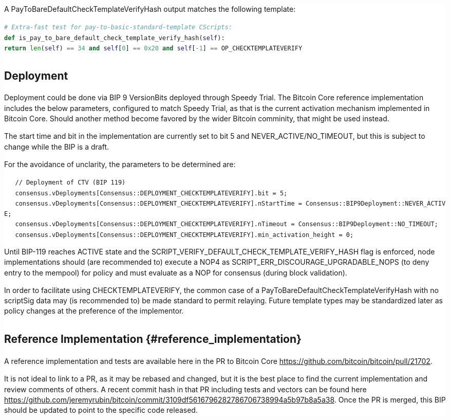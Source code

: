 ``` python
```

A PayToBareDefaultCheckTemplateVerifyHash output matches the following
template:

``` python
# Extra-fast test for pay-to-basic-standard-template CScripts:
def is_pay_to_bare_default_check_template_verify_hash(self):
return len(self) == 34 and self[0] == 0x20 and self[-1] == OP_CHECKTEMPLATEVERIFY
```

## Deployment

Deployment could be done via BIP 9 VersionBits deployed through Speedy
Trial. The Bitcoin Core reference implementation includes the below
parameters, configured to match Speedy Trial, as that is the current
activation mechanism implemented in Bitcoin Core. Should another method
become favored by the wider Bitcoin comminity, that might be used
instead.

The start time and bit in the implementation are currently set to bit 5
and NEVER_ACTIVE/NO_TIMEOUT, but this is subject to change while the BIP
is a draft.

For the avoidance of unclarity, the parameters to be determined are:

`   // Deployment of CTV (BIP 119)`\
`   consensus.vDeployments[Consensus::DEPLOYMENT_CHECKTEMPLATEVERIFY].bit = 5;`\
`   consensus.vDeployments[Consensus::DEPLOYMENT_CHECKTEMPLATEVERIFY].nStartTime = Consensus::BIP9Deployment::NEVER_ACTIVE;`\
`   consensus.vDeployments[Consensus::DEPLOYMENT_CHECKTEMPLATEVERIFY].nTimeout = Consensus::BIP9Deployment::NO_TIMEOUT;`\
`   consensus.vDeployments[Consensus::DEPLOYMENT_CHECKTEMPLATEVERIFY].min_activation_height = 0;`

Until BIP-119 reaches ACTIVE state and the
SCRIPT_VERIFY_DEFAULT_CHECK_TEMPLATE_VERIFY_HASH flag is enforced, node
implementations should (are recommended to) execute a NOP4 as
SCRIPT_ERR_DISCOURAGE_UPGRADABLE_NOPS (to deny entry to the mempool) for
policy and must evaluate as a NOP for consensus (during block
validation).

In order to facilitate using CHECKTEMPLATEVERIFY, the common case of a
PayToBareDefaultCheckTemplateVerifyHash with no scriptSig data may (is
recommended to) be made standard to permit relaying. Future template
types may be standardized later as policy changes at the preference of
the implementor.

## Reference Implementation {#reference_implementation}

A reference implementation and tests are available here in the PR to
Bitcoin Core <https://github.com/bitcoin/bitcoin/pull/21702>.

It is not ideal to link to a PR, as it may be rebased and changed, but
it is the best place to find the current implementation and review
comments of others. A recent commit hash in that PR including tests and
vectors can be found here
<https://github.com/jeremyrubin/bitcoin/commit/3109df5616796282786706738994a5b97b8a5a38>.
Once the PR is merged, this BIP should be updated to point to the
specific code released.
